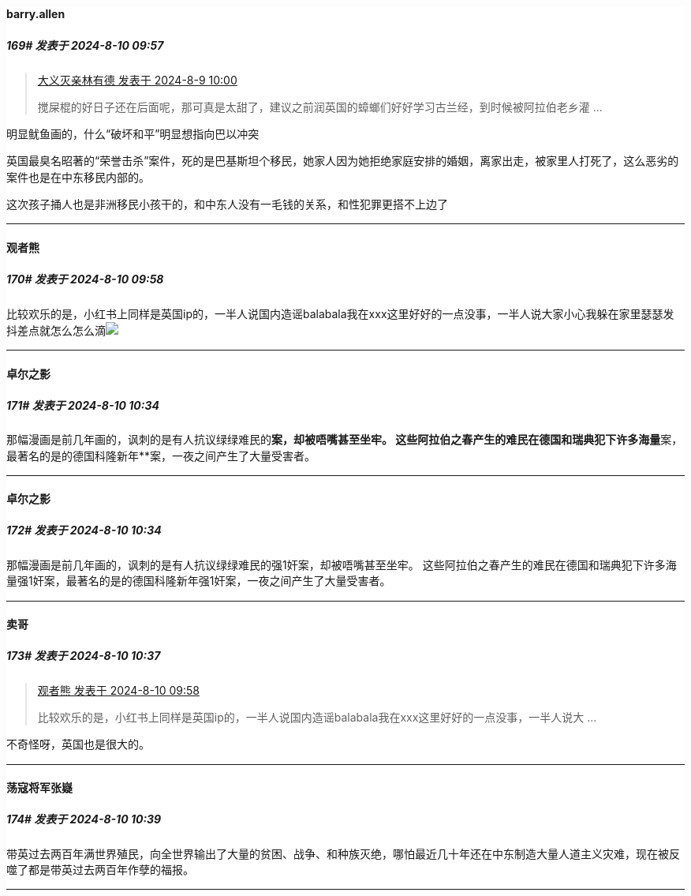 ####  barry.allen  
##### 169#       发表于 2024-8-10 09:57

<blockquote><a href="httphttps://bbs.saraba1st.com/2b/forum.php?mod=redirect&amp;goto=findpost&amp;pid=65841432&amp;ptid=2193956" target="_blank">大义灭亲林有德 发表于 2024-8-9 10:00</a>

搅屎棍的好日子还在后面呢，那可真是太甜了，建议之前润英国的蟑螂们好好学习古兰经，到时候被阿拉伯老乡灌 ...</blockquote>
明显鱿鱼画的，什么“破坏和平”明显想指向巴以冲突

英国最臭名昭著的“荣誉击杀”案件，死的是巴基斯坦个移民，她家人因为她拒绝家庭安排的婚姻，离家出走，被家里人打死了，这么恶劣的案件也是在中东移民内部的。

这次孩子捅人也是非洲移民小孩干的，和中东人没有一毛钱的关系，和性犯罪更搭不上边了

*****

####  观者熊  
##### 170#       发表于 2024-8-10 09:58

比较欢乐的是，小红书上同样是英国ip的，一半人说国内造谣balabala我在xxx这里好好的一点没事，一半人说大家小心我躲在家里瑟瑟发抖差点就怎么怎么滴<img src="https://static.saraba1st.com/image/smiley/face2017/068.png" referrerpolicy="no-referrer">


*****

####  卓尔之影  
##### 171#       发表于 2024-8-10 10:34

那幅漫画是前几年画的，讽刺的是有人抗议绿绿难民的**案，却被唔嘴甚至坐牢。 这些阿拉伯之春产生的难民在德国和瑞典犯下许多海量**案，最著名的是的德国科隆新年**案，一夜之间产生了大量受害者。

*****

####  卓尔之影  
##### 172#       发表于 2024-8-10 10:34

那幅漫画是前几年画的，讽刺的是有人抗议绿绿难民的强1奸案，却被唔嘴甚至坐牢。 这些阿拉伯之春产生的难民在德国和瑞典犯下许多海量强1奸案，最著名的是的德国科隆新年强1奸案，一夜之间产生了大量受害者。


*****

####  卖哥  
##### 173#       发表于 2024-8-10 10:37

<blockquote><a href="httphttps://bbs.saraba1st.com/2b/forum.php?mod=redirect&amp;goto=findpost&amp;pid=65851301&amp;ptid=2193956" target="_blank">观者熊 发表于 2024-8-10 09:58</a>

比较欢乐的是，小红书上同样是英国ip的，一半人说国内造谣balabala我在xxx这里好好的一点没事，一半人说大 ...</blockquote>
不奇怪呀，英国也是很大的。

*****

####  荡寇将军张嶷  
##### 174#       发表于 2024-8-10 10:39

带英过去两百年满世界殖民，向全世界输出了大量的贫困、战争、和种族灭绝，哪怕最近几十年还在中东制造大量人道主义灾难，现在被反噬了都是带英过去两百年作孽的福报。

*****

